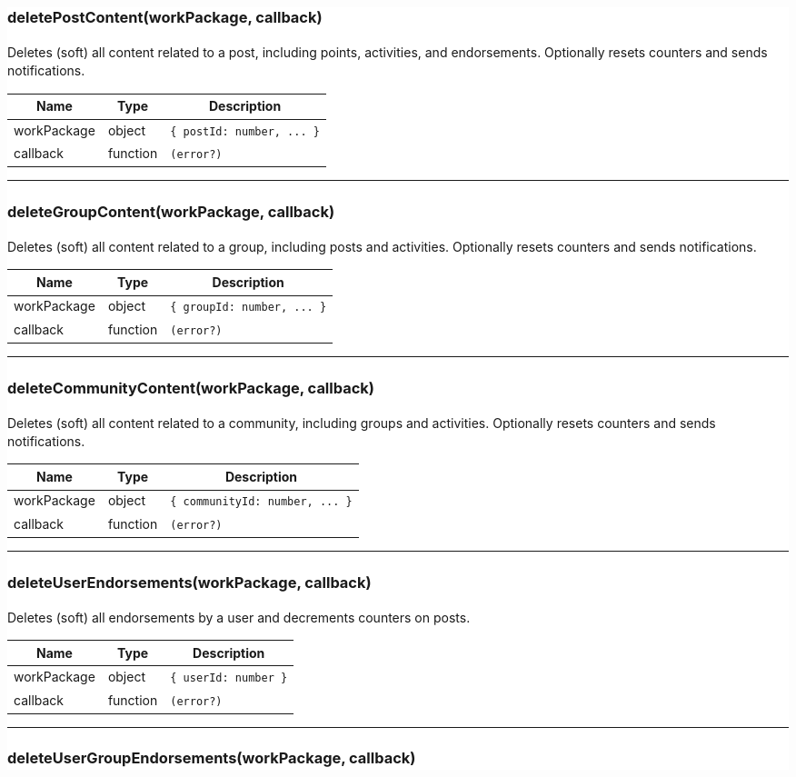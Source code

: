 
### deletePostContent(workPackage, callback)

Deletes (soft) all content related to a post, including points, activities, and endorsements. Optionally resets counters and sends notifications.

| Name        | Type     | Description         |
|-------------|----------|---------------------|
| workPackage | object   | `{ postId: number, ... }`|
| callback    | function | `(error?)`          |

---

### deleteGroupContent(workPackage, callback)

Deletes (soft) all content related to a group, including posts and activities. Optionally resets counters and sends notifications.

| Name        | Type     | Description         |
|-------------|----------|---------------------|
| workPackage | object   | `{ groupId: number, ... }`|
| callback    | function | `(error?)`          |

---

### deleteCommunityContent(workPackage, callback)

Deletes (soft) all content related to a community, including groups and activities. Optionally resets counters and sends notifications.

| Name        | Type     | Description         |
|-------------|----------|---------------------|
| workPackage | object   | `{ communityId: number, ... }`|
| callback    | function | `(error?)`          |

---

### deleteUserEndorsements(workPackage, callback)

Deletes (soft) all endorsements by a user and decrements counters on posts.

| Name        | Type     | Description         |
|-------------|----------|---------------------|
| workPackage | object   | `{ userId: number }`|
| callback    | function | `(error?)`          |

---

### deleteUserGroupEndorsements(workPackage, callback)
